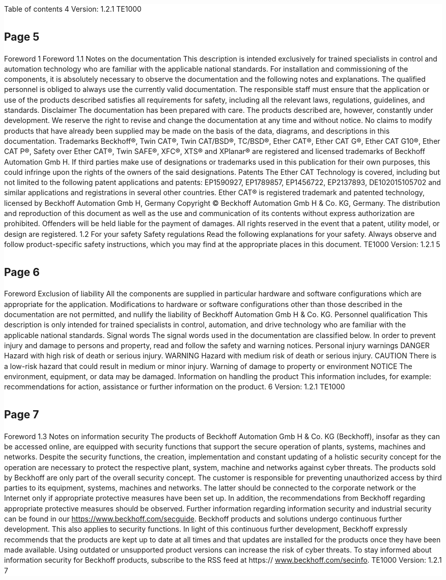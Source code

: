 Table of contents 4 Version: 1.2.1 TE1000
## Page 5

Foreword 1 Foreword 1.1 Notes on the documentation This description is intended exclusively for trained specialists in control and automation technology who are familiar with the applicable national standards. For installation and commissioning of the components, it is absolutely necessary to observe the documentation and the following notes and explanations. The qualified personnel is obliged to always use the currently valid documentation. The responsible staff must ensure that the application or use of the products described satisfies all requirements for safety, including all the relevant laws, regulations, guidelines, and standards. Disclaimer The documentation has been prepared with care. The products described are, however, constantly under development. We reserve the right to revise and change the documentation at any time and without notice. No claims to modify products that have already been supplied may be made on the basis of the data, diagrams, and descriptions in this documentation. Trademarks Beckhoff®, Twin CAT®, Twin CAT/BSD®, TC/BSD®, Ether CAT®, Ether CAT G®, Ether CAT G10®, Ether CAT P®, Safety over Ether CAT®, Twin SAFE®, XFC®, XTS® and XPlanar® are registered and licensed trademarks of Beckhoff Automation Gmb H. If third parties make use of designations or trademarks used in this publication for their own purposes, this could infringe upon the rights of the owners of the said designations. Patents The Ether CAT Technology is covered, including but not limited to the following patent applications and patents: EP1590927, EP1789857, EP1456722, EP2137893, DE102015105702 and similar applications and registrations in several other countries. Ether CAT® is registered trademark and patented technology, licensed by Beckhoff Automation Gmb H, Germany Copyright © Beckhoff Automation Gmb H & Co. KG, Germany. The distribution and reproduction of this document as well as the use and communication of its contents without express authorization are prohibited. Offenders will be held liable for the payment of damages. All rights reserved in the event that a patent, utility model, or design are registered. 1.2 For your safety Safety regulations Read the following explanations for your safety. Always observe and follow product-specific safety instructions, which you may find at the appropriate places in this document. TE1000 Version: 1.2.1 5
## Page 6

Foreword Exclusion of liability All the components are supplied in particular hardware and software configurations which are appropriate for the application. Modifications to hardware or software configurations other than those described in the documentation are not permitted, and nullify the liability of Beckhoff Automation Gmb H & Co. KG. Personnel qualification This description is only intended for trained specialists in control, automation, and drive technology who are familiar with the applicable national standards. Signal words The signal words used in the documentation are classified below. In order to prevent injury and damage to persons and property, read and follow the safety and warning notices. Personal injury warnings DANGER Hazard with high risk of death or serious injury. WARNING Hazard with medium risk of death or serious injury. CAUTION There is a low-risk hazard that could result in medium or minor injury. Warning of damage to property or environment NOTICE The environment, equipment, or data may be damaged. Information on handling the product This information includes, for example: recommendations for action, assistance or further information on the product. 6 Version: 1.2.1 TE1000
## Page 7

Foreword 1.3 Notes on information security The products of Beckhoff Automation Gmb H & Co. KG (Beckhoff), insofar as they can be accessed online, are equipped with security functions that support the secure operation of plants, systems, machines and networks. Despite the security functions, the creation, implementation and constant updating of a holistic security concept for the operation are necessary to protect the respective plant, system, machine and networks against cyber threats. The products sold by Beckhoff are only part of the overall security concept. The customer is responsible for preventing unauthorized access by third parties to its equipment, systems, machines and networks. The latter should be connected to the corporate network or the Internet only if appropriate protective measures have been set up. In addition, the recommendations from Beckhoff regarding appropriate protective measures should be observed. Further information regarding information security and industrial security can be found in our https://www.beckhoff.com/secguide. Beckhoff products and solutions undergo continuous further development. This also applies to security functions. In light of this continuous further development, Beckhoff expressly recommends that the products are kept up to date at all times and that updates are installed for the products once they have been made available. Using outdated or unsupported product versions can increase the risk of cyber threats. To stay informed about information security for Beckhoff products, subscribe to the RSS feed at https:// www.beckhoff.com/secinfo. TE1000 Version: 1.2.1 7